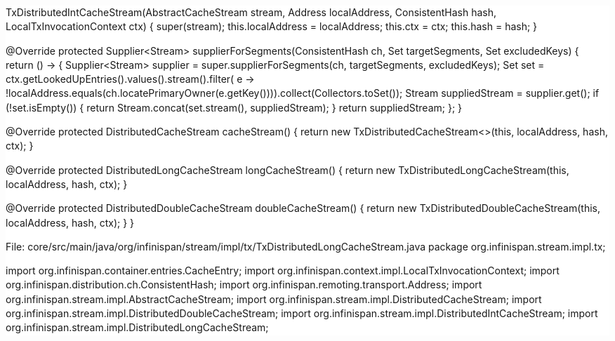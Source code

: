    TxDistributedIntCacheStream(AbstractCacheStream stream, Address localAddress, ConsistentHash hash,
           LocalTxInvocationContext ctx) {
      super(stream);
      this.localAddress = localAddress;
      this.ctx = ctx;
      this.hash = hash;
   }

   @Override
   protected Supplier<Stream<CacheEntry>> supplierForSegments(ConsistentHash ch, Set<Integer> targetSegments,
           Set<Object> excludedKeys) {
      return () -> {
         Supplier<Stream<CacheEntry>> supplier = super.supplierForSegments(ch, targetSegments, excludedKeys);
         Set<CacheEntry> set = ctx.getLookedUpEntries().values().stream().filter(
                 e -> !localAddress.equals(ch.locatePrimaryOwner(e.getKey()))).collect(Collectors.toSet());
         Stream<CacheEntry> suppliedStream = supplier.get();
         if (!set.isEmpty()) {
            return Stream.concat(set.stream(), suppliedStream);
         }
         return suppliedStream;
      };
   }

   @Override
   protected <R> DistributedCacheStream<R> cacheStream() {
      return new TxDistributedCacheStream<>(this, localAddress, hash, ctx);
   }

   @Override
   protected DistributedLongCacheStream longCacheStream() {
      return new TxDistributedLongCacheStream(this, localAddress, hash, ctx);
   }

   @Override
   protected DistributedDoubleCacheStream doubleCacheStream() {
      return new TxDistributedDoubleCacheStream(this, localAddress, hash, ctx);
   }
}


File: core/src/main/java/org/infinispan/stream/impl/tx/TxDistributedLongCacheStream.java
package org.infinispan.stream.impl.tx;

import org.infinispan.container.entries.CacheEntry;
import org.infinispan.context.impl.LocalTxInvocationContext;
import org.infinispan.distribution.ch.ConsistentHash;
import org.infinispan.remoting.transport.Address;
import org.infinispan.stream.impl.AbstractCacheStream;
import org.infinispan.stream.impl.DistributedCacheStream;
import org.infinispan.stream.impl.DistributedDoubleCacheStream;
import org.infinispan.stream.impl.DistributedIntCacheStream;
import org.infinispan.stream.impl.DistributedLongCacheStream;
